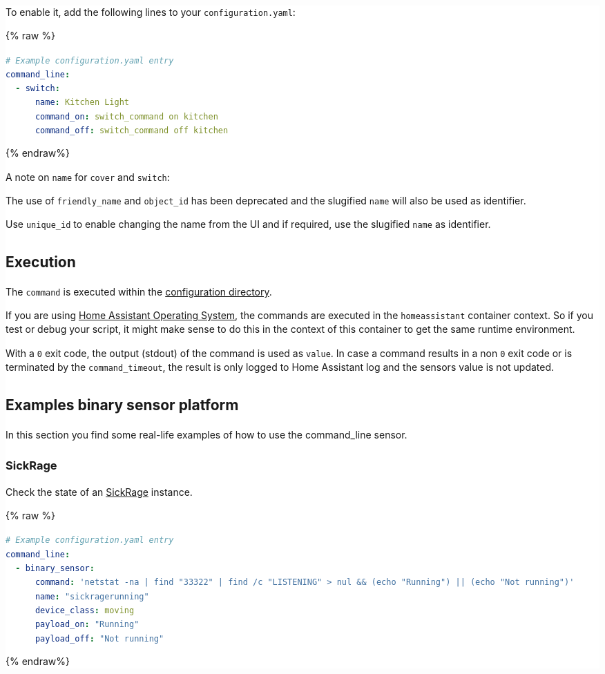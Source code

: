 To enable it, add the following lines to your `configuration.yaml`:

{% raw %}
```yaml
# Example configuration.yaml entry
command_line:
  - switch:
      name: Kitchen Light
      command_on: switch_command on kitchen
      command_off: switch_command off kitchen
```
{% endraw%}

<div class='note'>

A note on `name` for `cover` and `switch`:
  
The use of `friendly_name` and `object_id` has been deprecated and the slugified `name` will also be used as identifier.

Use `unique_id` to enable changing the name from the UI and if required, use the slugified `name` as identifier.

</div>

## Execution

The `command` is executed within the [configuration directory](/docs/configuration/).

<div class='note'>

If you are using [Home Assistant Operating System](https://github.com/home-assistant/operating-system), the commands are executed in the `homeassistant` container context. So if you test or debug your script, it might make sense to do this in the context of this container to get the same runtime environment.

</div>

With a `0` exit code, the output (stdout) of the command is used as `value`. In case a command results in a non `0` exit code or is terminated by the `command_timeout`, the result is only logged to Home Assistant log and the sensors value is not updated.

## Examples binary sensor platform

In this section you find some real-life examples of how to use the command_line sensor.

### SickRage

Check the state of an [SickRage](https://github.com/sickragetv/sickrage) instance.

{% raw %}
```yaml
# Example configuration.yaml entry
command_line:
  - binary_sensor:
      command: 'netstat -na | find "33322" | find /c "LISTENING" > nul && (echo "Running") || (echo "Not running")'
      name: "sickragerunning"
      device_class: moving
      payload_on: "Running"
      payload_off: "Not running"
```
{% endraw%}

